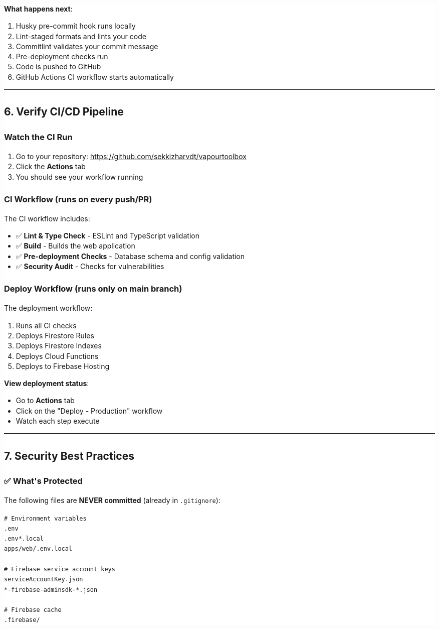 **What happens next**:
1. Husky pre-commit hook runs locally
2. Lint-staged formats and lints your code
3. Commitlint validates your commit message
4. Pre-deployment checks run
5. Code is pushed to GitHub
6. GitHub Actions CI workflow starts automatically

---

## 6. Verify CI/CD Pipeline

### Watch the CI Run

1. Go to your repository: https://github.com/sekkizharvdt/vapourtoolbox
2. Click the **Actions** tab
3. You should see your workflow running

### CI Workflow (runs on every push/PR)

The CI workflow includes:
- ✅ **Lint & Type Check** - ESLint and TypeScript validation
- ✅ **Build** - Builds the web application
- ✅ **Pre-deployment Checks** - Database schema and config validation
- ✅ **Security Audit** - Checks for vulnerabilities

### Deploy Workflow (runs only on main branch)

The deployment workflow:
1. Runs all CI checks
2. Deploys Firestore Rules
3. Deploys Firestore Indexes
4. Deploys Cloud Functions
5. Deploys to Firebase Hosting

**View deployment status**:
- Go to **Actions** tab
- Click on the "Deploy - Production" workflow
- Watch each step execute

---

## 7. Security Best Practices

### ✅ What's Protected

The following files are **NEVER committed** (already in `.gitignore`):

```gitignore
# Environment variables
.env
.env*.local
apps/web/.env.local

# Firebase service account keys
serviceAccountKey.json
*-firebase-adminsdk-*.json

# Firebase cache
.firebase/
```
